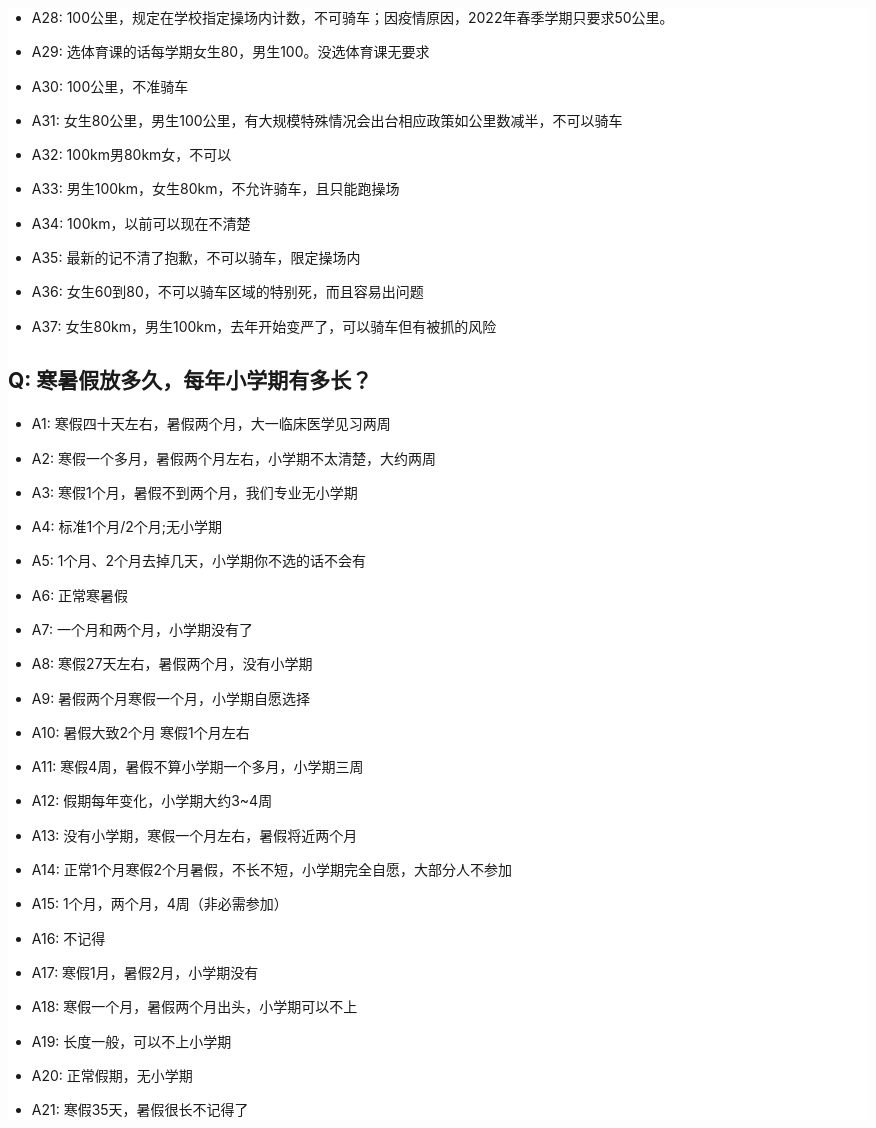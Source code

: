 - A28: 100公里，规定在学校指定操场内计数，不可骑车；因疫情原因，2022年春季学期只要求50公里。

- A29: 选体育课的话每学期女生80，男生100。没选体育课无要求

- A30: 100公里，不准骑车

- A31: 女生80公里，男生100公里，有大规模特殊情况会出台相应政策如公里数减半，不可以骑车

- A32: 100km男80km女，不可以

- A33: 男生100km，女生80km，不允许骑车，且只能跑操场

- A34: 100km，以前可以现在不清楚

- A35: 最新的记不清了抱歉，不可以骑车，限定操场内

- A36: 女生60到80，不可以骑车区域的特别死，而且容易出问题

- A37: 女生80km，男生100km，去年开始变严了，可以骑车但有被抓的风险

## Q: 寒暑假放多久，每年小学期有多长？

- A1: 寒假四十天左右，暑假两个月，大一临床医学见习两周

- A2: 寒假一个多月，暑假两个月左右，小学期不太清楚，大约两周

- A3: 寒假1个月，暑假不到两个月，我们专业无小学期

- A4: 标准1个月/2个月;无小学期

- A5: 1个月、2个月去掉几天，小学期你不选的话不会有

- A6: 正常寒暑假

- A7: 一个月和两个月，小学期没有了

- A8: 寒假27天左右，暑假两个月，没有小学期

- A9: 暑假两个月寒假一个月，小学期自愿选择

- A10: 暑假大致2个月  寒假1个月左右

- A11: 寒假4周，暑假不算小学期一个多月，小学期三周

- A12: 假期每年变化，小学期大约3\~4周

- A13: 没有小学期，寒假一个月左右，暑假将近两个月

- A14: 正常1个月寒假2个月暑假，不长不短，小学期完全自愿，大部分人不参加

- A15: 1个月，两个月，4周（非必需参加）

- A16: 不记得

- A17: 寒假1月，暑假2月，小学期没有

- A18: 寒假一个月，暑假两个月出头，小学期可以不上

- A19: 长度一般，可以不上小学期

- A20: 正常假期，无小学期

- A21: 寒假35天，暑假很长不记得了
